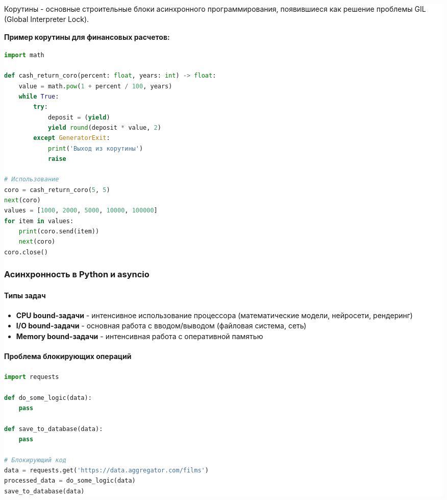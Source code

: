 Корутины - основные строительные блоки асинхронного программирования, появившиеся как решение проблемы GIL (Global Interpreter Lock).

**Пример корутины для финансовых расчетов:**

```python
import math

def cash_return_coro(percent: float, years: int) -> float:
    value = math.pow(1 + percent / 100, years)
    while True:
        try:
            deposit = (yield)
            yield round(deposit * value, 2)
        except GeneratorExit:
            print('Выход из корутины')
            raise

# Использование
coro = cash_return_coro(5, 5)
next(coro)
values = [1000, 2000, 5000, 10000, 100000]
for item in values:
    print(coro.send(item))
    next(coro)
coro.close()
```

### Асинхронность в Python и asyncio

#### Типы задач

- **CPU bound-задачи** - интенсивное использование процессора (математические модели, нейросети, рендеринг)
- **I/O bound-задачи** - основная работа с вводом/выводом (файловая система, сеть)
- **Memory bound-задачи** - интенсивная работа с оперативной памятью

#### Проблема блокирующих операций

```python
import requests

def do_some_logic(data):
    pass

def save_to_database(data):
    pass

# Блокирующий код
data = requests.get('https://data.aggregator.com/films')
processed_data = do_some_logic(data)
save_to_database(data)
```

